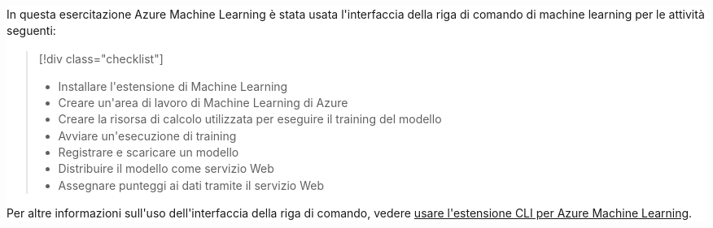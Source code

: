 In questa esercitazione Azure Machine Learning è stata usata l'interfaccia della riga di comando di machine learning per le attività seguenti:

> [!div class="checklist"]
> * Installare l'estensione di Machine Learning
> * Creare un'area di lavoro di Machine Learning di Azure
> * Creare la risorsa di calcolo utilizzata per eseguire il training del modello
> * Avviare un'esecuzione di training
> * Registrare e scaricare un modello
> * Distribuire il modello come servizio Web
> * Assegnare punteggi ai dati tramite il servizio Web

Per altre informazioni sull'uso dell'interfaccia della riga di comando, vedere [usare l'estensione CLI per Azure Machine Learning](reference-azure-machine-learning-cli.md).
